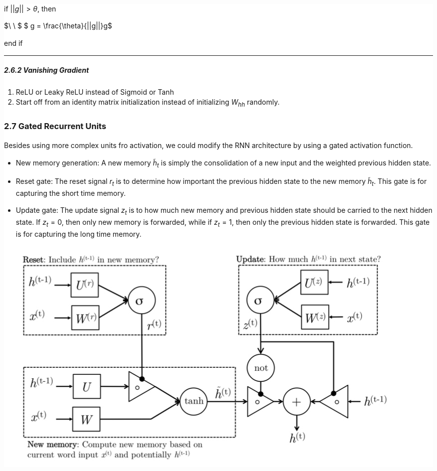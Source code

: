 if $||g||>\theta$, then

$\ \ $ $ g = \frac{\theta}{||g||}g$

end if 

----

##### 2.6.2 Vanishing Gradient

1. ReLU or Leaky ReLU instead of Sigmoid or Tanh
2. Start off from an identity matrix initialization instead of initializing $W_{hh}$ randomly. 



### 2.7 Gated Recurrent Units

Besides using more complex units fro activation, we could modify the RNN architecture by using a gated activation function. 



* New memory generation: A new memory $\tilde{h}_t$ is simply the consolidation of a new input and the weighted previous hidden state.

* Reset gate: The reset signal $r_t$ is to determine how important the previous hidden state to the new memory $\tilde{h}_t$. This gate is for capturing the short time memory.

* Update gate: The update signal $z_t$ is to how much new memory and previous hidden state should be carried to the next hidden state. If $z_t=0$, then only new memory is forwarded, while if $z_t=1$, then only the previous hidden state is forwarded. This gate is for capturing the long time memory.



![](media/15940707495479/15942451715427.jpg)
